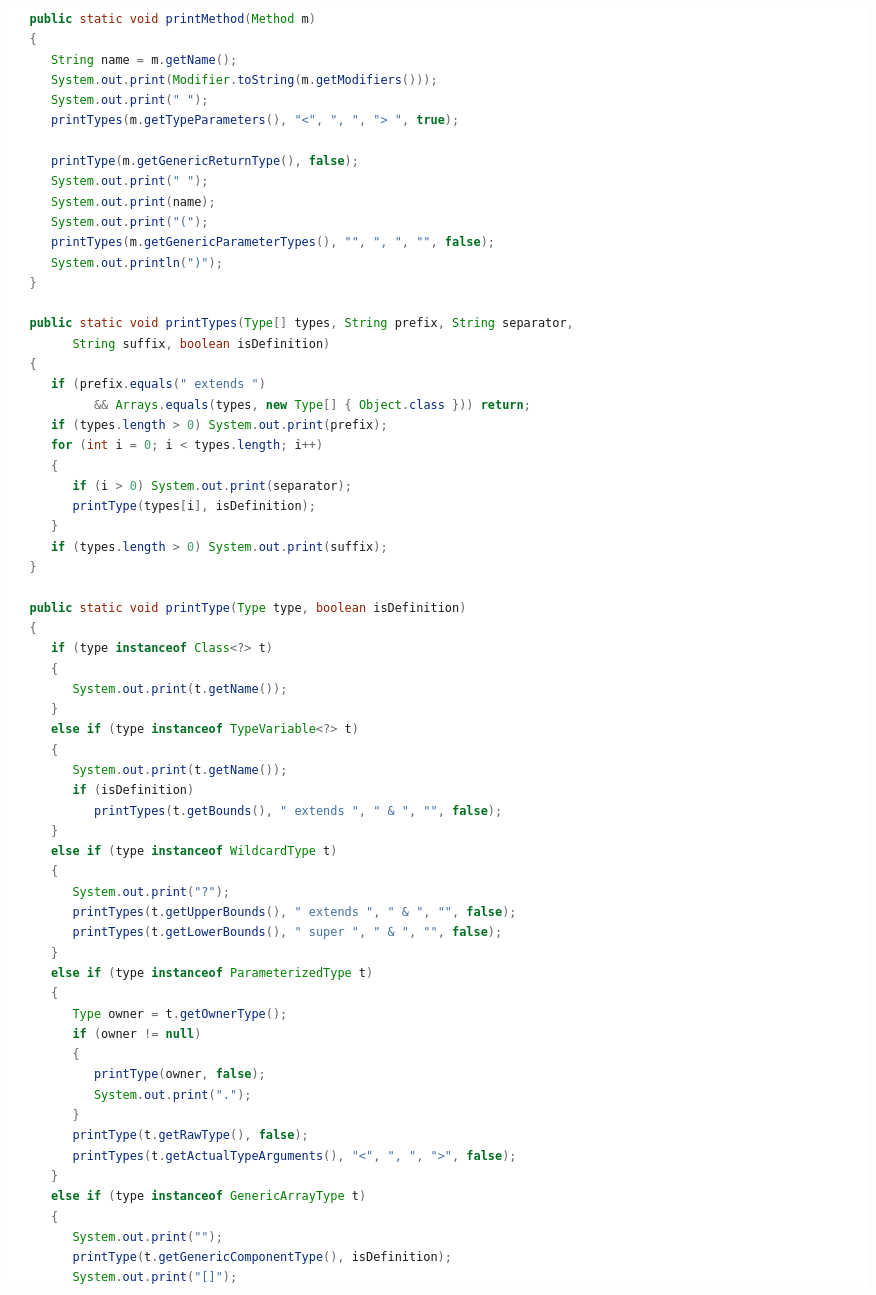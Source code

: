 ```java
   public static void printMethod(Method m)
   {
      String name = m.getName();
      System.out.print(Modifier.toString(m.getModifiers()));
      System.out.print(" ");
      printTypes(m.getTypeParameters(), "<", ", ", "> ", true);

      printType(m.getGenericReturnType(), false);
      System.out.print(" ");
      System.out.print(name);
      System.out.print("(");
      printTypes(m.getGenericParameterTypes(), "", ", ", "", false);
      System.out.println(")");
   }

   public static void printTypes(Type[] types, String prefix, String separator,
         String suffix, boolean isDefinition)
   {
      if (prefix.equals(" extends ")
            && Arrays.equals(types, new Type[] { Object.class })) return;
      if (types.length > 0) System.out.print(prefix);
      for (int i = 0; i < types.length; i++)
      {
         if (i > 0) System.out.print(separator);
         printType(types[i], isDefinition);
      }
      if (types.length > 0) System.out.print(suffix);
   }

   public static void printType(Type type, boolean isDefinition)
   {
      if (type instanceof Class<?> t)
      {
         System.out.print(t.getName());
      }
      else if (type instanceof TypeVariable<?> t)
      {
         System.out.print(t.getName());
         if (isDefinition)
            printTypes(t.getBounds(), " extends ", " & ", "", false);
      }
      else if (type instanceof WildcardType t)
      {
         System.out.print("?");
         printTypes(t.getUpperBounds(), " extends ", " & ", "", false);
         printTypes(t.getLowerBounds(), " super ", " & ", "", false);
      }
      else if (type instanceof ParameterizedType t)
      {
         Type owner = t.getOwnerType();
         if (owner != null)
         {
            printType(owner, false);
            System.out.print(".");
         }
         printType(t.getRawType(), false);
         printTypes(t.getActualTypeArguments(), "<", ", ", ">", false);
      }
      else if (type instanceof GenericArrayType t)
      {
         System.out.print("");
         printType(t.getGenericComponentType(), isDefinition);
         System.out.print("[]");
```